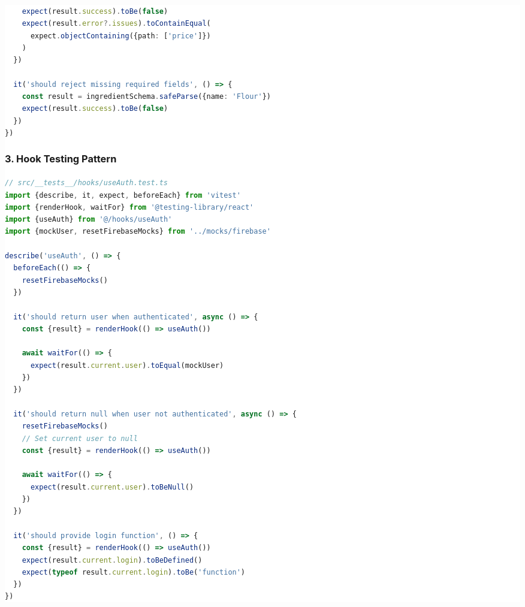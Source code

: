 ```typescript
    expect(result.success).toBe(false)
    expect(result.error?.issues).toContainEqual(
      expect.objectContaining({path: ['price']})
    )
  })

  it('should reject missing required fields', () => {
    const result = ingredientSchema.safeParse({name: 'Flour'})
    expect(result.success).toBe(false)
  })
})
```

### 3. Hook Testing Pattern

```typescript
// src/__tests__/hooks/useAuth.test.ts
import {describe, it, expect, beforeEach} from 'vitest'
import {renderHook, waitFor} from '@testing-library/react'
import {useAuth} from '@/hooks/useAuth'
import {mockUser, resetFirebaseMocks} from '../mocks/firebase'

describe('useAuth', () => {
  beforeEach(() => {
    resetFirebaseMocks()
  })

  it('should return user when authenticated', async () => {
    const {result} = renderHook(() => useAuth())

    await waitFor(() => {
      expect(result.current.user).toEqual(mockUser)
    })
  })

  it('should return null when user not authenticated', async () => {
    resetFirebaseMocks()
    // Set current user to null
    const {result} = renderHook(() => useAuth())

    await waitFor(() => {
      expect(result.current.user).toBeNull()
    })
  })

  it('should provide login function', () => {
    const {result} = renderHook(() => useAuth())
    expect(result.current.login).toBeDefined()
    expect(typeof result.current.login).toBe('function')
  })
})
```
